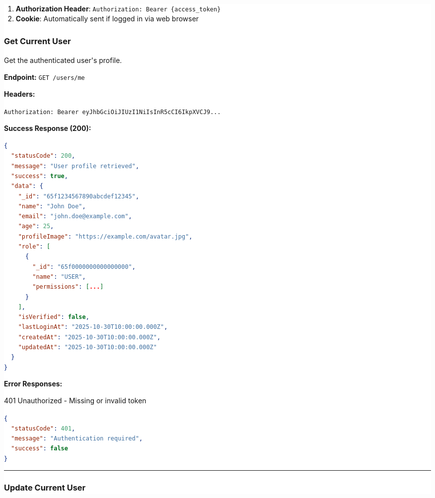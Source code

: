 1. **Authorization Header**: `Authorization: Bearer {access_token}`
2. **Cookie**: Automatically sent if logged in via web browser

### Get Current User

Get the authenticated user's profile.

**Endpoint:** `GET /users/me`

**Headers:**
```
Authorization: Bearer eyJhbGciOiJIUzI1NiIsInR5cCI6IkpXVCJ9...
```

**Success Response (200):**
```json
{
  "statusCode": 200,
  "message": "User profile retrieved",
  "success": true,
  "data": {
    "_id": "65f1234567890abcdef12345",
    "name": "John Doe",
    "email": "john.doe@example.com",
    "age": 25,
    "profileImage": "https://example.com/avatar.jpg",
    "role": [
      {
        "_id": "65f0000000000000000",
        "name": "USER",
        "permissions": [...]
      }
    ],
    "isVerified": false,
    "lastLoginAt": "2025-10-30T10:00:00.000Z",
    "createdAt": "2025-10-30T10:00:00.000Z",
    "updatedAt": "2025-10-30T10:00:00.000Z"
  }
}
```

**Error Responses:**

401 Unauthorized - Missing or invalid token
```json
{
  "statusCode": 401,
  "message": "Authentication required",
  "success": false
}
```

---

### Update Current User
